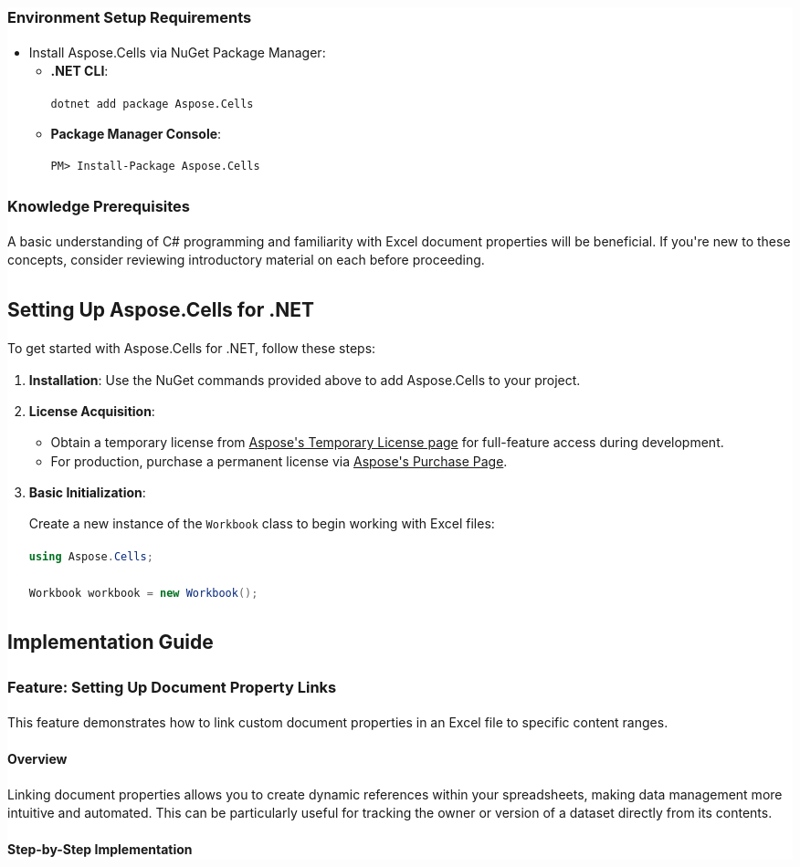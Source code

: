 ### Environment Setup Requirements

- Install Aspose.Cells via NuGet Package Manager:
  - **.NET CLI**:
    ```bash
    dotnet add package Aspose.Cells
    ```
  - **Package Manager Console**:
    ```plaintext
    PM> Install-Package Aspose.Cells
    ```

### Knowledge Prerequisites

A basic understanding of C# programming and familiarity with Excel document properties will be beneficial. If you're new to these concepts, consider reviewing introductory material on each before proceeding.

## Setting Up Aspose.Cells for .NET

To get started with Aspose.Cells for .NET, follow these steps:

1. **Installation**: Use the NuGet commands provided above to add Aspose.Cells to your project.
2. **License Acquisition**:
   - Obtain a temporary license from [Aspose's Temporary License page](https://purchase.aspose.com/temporary-license/) for full-feature access during development.
   - For production, purchase a permanent license via [Aspose's Purchase Page](https://purchase.aspose.com/buy).

3. **Basic Initialization**:
   
   Create a new instance of the `Workbook` class to begin working with Excel files:

   ```csharp
   using Aspose.Cells;

   Workbook workbook = new Workbook();
   ```

## Implementation Guide

### Feature: Setting Up Document Property Links

This feature demonstrates how to link custom document properties in an Excel file to specific content ranges.

#### Overview

Linking document properties allows you to create dynamic references within your spreadsheets, making data management more intuitive and automated. This can be particularly useful for tracking the owner or version of a dataset directly from its contents.

#### Step-by-Step Implementation
